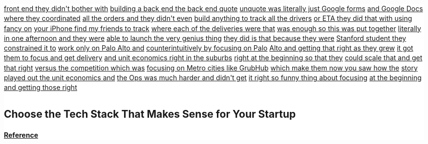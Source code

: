 [front end they didn't bother with](https://www.youtube.com/watch?v=rP7bpYsfa6Q&t=840) [building a back end the back end quote](https://www.youtube.com/watch?v=rP7bpYsfa6Q&t=842) [unquote was literally just Google forms](https://www.youtube.com/watch?v=rP7bpYsfa6Q&t=843) [and Google Docs where they coordinated](https://www.youtube.com/watch?v=rP7bpYsfa6Q&t=846) [all the orders and they didn't even](https://www.youtube.com/watch?v=rP7bpYsfa6Q&t=847) [build anything to track all the drivers](https://www.youtube.com/watch?v=rP7bpYsfa6Q&t=850) [or ETA they did that with using fancy on](https://www.youtube.com/watch?v=rP7bpYsfa6Q&t=852) [your iPhone find my friends to track](https://www.youtube.com/watch?v=rP7bpYsfa6Q&t=856) [where each of the deliveries were that](https://www.youtube.com/watch?v=rP7bpYsfa6Q&t=858) [was enough so this was put together](https://www.youtube.com/watch?v=rP7bpYsfa6Q&t=860) [literally in one afternoon and they were](https://www.youtube.com/watch?v=rP7bpYsfa6Q&t=861) [able to launch the very genius thing](https://www.youtube.com/watch?v=rP7bpYsfa6Q&t=864) [they did is that because they were](https://www.youtube.com/watch?v=rP7bpYsfa6Q&t=866) [Stanford student they constrained it to](https://www.youtube.com/watch?v=rP7bpYsfa6Q&t=867) [work only on Palo Alto and](https://www.youtube.com/watch?v=rP7bpYsfa6Q&t=869) [counterintuitively by focusing on Palo](https://www.youtube.com/watch?v=rP7bpYsfa6Q&t=871) [Alto and getting that right as they grew](https://www.youtube.com/watch?v=rP7bpYsfa6Q&t=873) [it got them to focus and get delivery](https://www.youtube.com/watch?v=rP7bpYsfa6Q&t=875) [and unit economics right in the suburbs](https://www.youtube.com/watch?v=rP7bpYsfa6Q&t=878) [right at the beginning so that they](https://www.youtube.com/watch?v=rP7bpYsfa6Q&t=881) [could scale that and get that right](https://www.youtube.com/watch?v=rP7bpYsfa6Q&t=883) [versus the competition which was](https://www.youtube.com/watch?v=rP7bpYsfa6Q&t=885) [focusing on Metro cities like GrubHub](https://www.youtube.com/watch?v=rP7bpYsfa6Q&t=887) [which make them now you saw how the](https://www.youtube.com/watch?v=rP7bpYsfa6Q&t=889) [story played out the unit economics and](https://www.youtube.com/watch?v=rP7bpYsfa6Q&t=892) [the Ops was much harder and didn't get](https://www.youtube.com/watch?v=rP7bpYsfa6Q&t=894) [it right so funny thing about focusing](https://www.youtube.com/watch?v=rP7bpYsfa6Q&t=896) [at the beginning and getting those right](https://www.youtube.com/watch?v=rP7bpYsfa6Q&t=898) 


## Choose the Tech Stack That Makes Sense for Your Startup 

 [**Reference**](https://www.youtube.com/watch?v=rP7bpYsfa6Q&t=904) 
